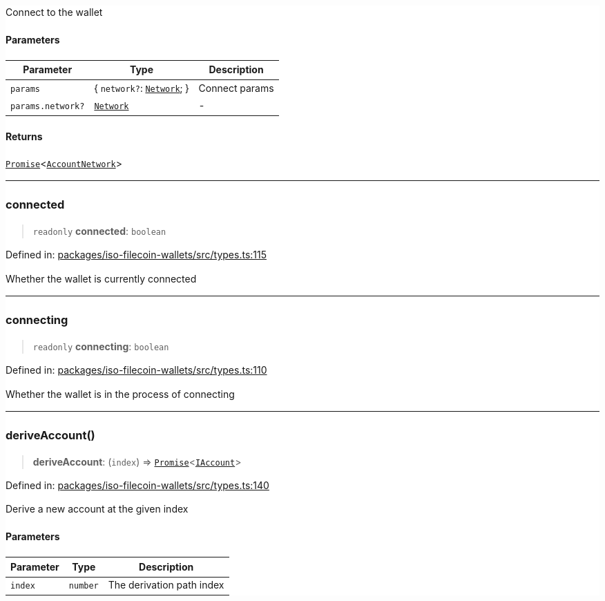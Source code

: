 Connect to the wallet

#### Parameters

| Parameter | Type | Description |
| ------ | ------ | ------ |
| `params` | \{ `network?`: [`Network`](/api/iso-filecoin-wallets/filsnap/type-aliases/network/); \} | Connect params |
| `params.network?` | [`Network`](/api/iso-filecoin-wallets/filsnap/type-aliases/network/) | - |

#### Returns

[`Promise`](https://developer.mozilla.org/docs/Web/JavaScript/Reference/Global_Objects/Promise)\<[`AccountNetwork`](/api/iso-filecoin-wallets/types/interfaces/accountnetwork/)\>

***

### connected

> `readonly` **connected**: `boolean`

Defined in: [packages/iso-filecoin-wallets/src/types.ts:115](https://github.com/hugomrdias/filecoin/blob/main/packages/iso-filecoin-wallets/src/types.ts#L115)

Whether the wallet is currently connected

***

### connecting

> `readonly` **connecting**: `boolean`

Defined in: [packages/iso-filecoin-wallets/src/types.ts:110](https://github.com/hugomrdias/filecoin/blob/main/packages/iso-filecoin-wallets/src/types.ts#L110)

Whether the wallet is in the process of connecting

***

### deriveAccount()

> **deriveAccount**: (`index`) => [`Promise`](https://developer.mozilla.org/docs/Web/JavaScript/Reference/Global_Objects/Promise)\<[`IAccount`](/api/iso-filecoin-wallets/ledger/interfaces/iaccount/)\>

Defined in: [packages/iso-filecoin-wallets/src/types.ts:140](https://github.com/hugomrdias/filecoin/blob/main/packages/iso-filecoin-wallets/src/types.ts#L140)

Derive a new account at the given index

#### Parameters

| Parameter | Type | Description |
| ------ | ------ | ------ |
| `index` | `number` | The derivation path index |
